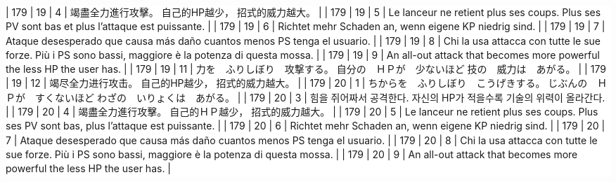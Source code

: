 | 179     | 19               | 4           | 竭盡全力進行攻擊。
自己的HP越少，
招式的威力越大。                                                                                                                                                        |
| 179     | 19               | 5           | Le lanceur ne retient plus ses coups.
Plus ses PV sont bas et plus l’attaque est puissante.                                                                                        |
| 179     | 19               | 6           | Richtet mehr Schaden an, wenn eigene KP
niedrig sind.                                                                                                                              |
| 179     | 19               | 7           | Ataque desesperado que causa más daño cuantos 
menos PS tenga el usuario.                                                                                                          |
| 179     | 19               | 8           | Chi la usa attacca con tutte le sue forze.
Più i PS sono bassi, maggiore è la potenza
di questa mossa.                                                                             |
| 179     | 19               | 9           | An all-out attack that becomes more powerful the
less HP the user has.                                                                                                             |
| 179     | 19               | 11          | 力を　ふりしぼり　攻撃する。
自分の　ＨＰが　少ないほど
技の　威力は　あがる。                                                                                                                                           |
| 179     | 19               | 12          | 竭尽全力进行攻击。
自己的HP越少，
招式的威力越大。                                                                                                                                                        |
| 179     | 20               | 1           | ちからを　ふりしぼり　こうげきする。
じぶんの　ＨＰが　すくないほど
わざの　いりょくは　あがる。                                                                                                                                  |
| 179     | 20               | 3           | 힘을 쥐어짜서 공격한다.
자신의 HP가 적을수록
기술의 위력이 올라간다.                                                                                                                                           |
| 179     | 20               | 4           | 竭盡全力進行攻擊。
自己的ＨＰ越少，
招式的威力越大。                                                                                                                                                        |
| 179     | 20               | 5           | Le lanceur ne retient plus ses coups.
Plus ses PV sont bas, plus l’attaque est puissante.                                                                                          |
| 179     | 20               | 6           | Richtet mehr Schaden an, wenn eigene KP niedrig sind.                                                                                                                              |
| 179     | 20               | 7           | Ataque desesperado que causa más daño cuantos
menos PS tenga el usuario.                                                                                                           |
| 179     | 20               | 8           | Chi la usa attacca con tutte le sue forze.
Più i PS sono bassi, maggiore è la potenza
di questa mossa.                                                                             |
| 179     | 20               | 9           | An all-out attack that becomes more powerful the
less HP the user has.                                                                                                             |